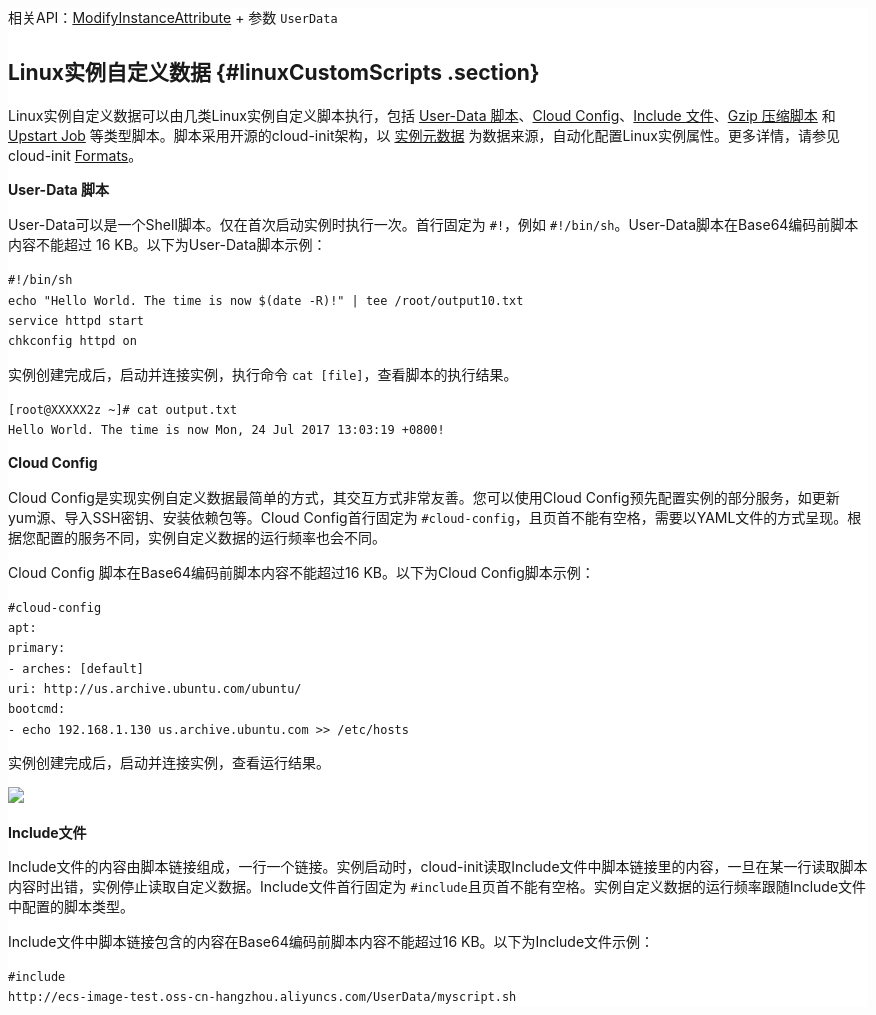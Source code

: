 相关API：[ModifyInstanceAttribute](../../../../intl.zh-CN/API参考/实例/ModifyInstanceAttribute.md#) + 参数 `UserData`

## Linux实例自定义数据 {#linuxCustomScripts .section}

Linux实例自定义数据可以由几类Linux实例自定义脚本执行，包括 [User-Data 脚本](#User-DataScript)、[Cloud Config](#CloudConfigData)、[Include 文件](#Include)、[Gzip 压缩脚本](#Gzip) 和 [Upstart Job](#UpstartJob) 等类型脚本。脚本采用开源的cloud-init架构，以 [实例元数据](intl.zh-CN/用户指南/实例/实例自定义数据和元数据/实例元数据.md#) 为数据来源，自动化配置Linux实例属性。更多详情，请参见cloud-init [Formats](http://cloudinit.readthedocs.io/en/latest/topics/format.html)。

**User-Data 脚本**

User-Data可以是一个Shell脚本。仅在首次启动实例时执行一次。首行固定为 `#!`，例如 `#!/bin/sh`。User-Data脚本在Base64编码前脚本内容不能超过 16 KB。以下为User-Data脚本示例：

```
#!/bin/sh
echo "Hello World. The time is now $(date -R)!" | tee /root/output10.txt
service httpd start
chkconfig httpd on
```

实例创建完成后，启动并连接实例，执行命令 `cat [file]`，查看脚本的执行结果。

```
[root@XXXXX2z ~]# cat output.txt
Hello World. The time is now Mon, 24 Jul 2017 13:03:19 +0800!
```

**Cloud Config**

Cloud Config是实现实例自定义数据最简单的方式，其交互方式非常友善。您可以使用Cloud Config预先配置实例的部分服务，如更新yum源、导入SSH密钥、安装依赖包等。Cloud Config首行固定为 `#cloud-config`，且页首不能有空格，需要以YAML文件的方式呈现。根据您配置的服务不同，实例自定义数据的运行频率也会不同。

Cloud Config 脚本在Base64编码前脚本内容不能超过16 KB。以下为Cloud Config脚本示例：

```
#cloud-config
apt:
primary:
- arches: [default]
uri: http://us.archive.ubuntu.com/ubuntu/
bootcmd:
- echo 192.168.1.130 us.archive.ubuntu.com >> /etc/hosts
```

实例创建完成后，启动并连接实例，查看运行结果。

![](http://static-aliyun-doc.oss-cn-hangzhou.aliyuncs.com/assets/img/9660/15439041625487_zh-CN.png)

**Include文件**

Include文件的内容由脚本链接组成，一行一个链接。实例启动时，cloud-init读取Include文件中脚本链接里的内容，一旦在某一行读取脚本内容时出错，实例停止读取自定义数据。Include文件首行固定为 `#include`且页首不能有空格。实例自定义数据的运行频率跟随Include文件中配置的脚本类型。

Include文件中脚本链接包含的内容在Base64编码前脚本内容不能超过16 KB。以下为Include文件示例：

```
#include
http://ecs-image-test.oss-cn-hangzhou.aliyuncs.com/UserData/myscript.sh
```
